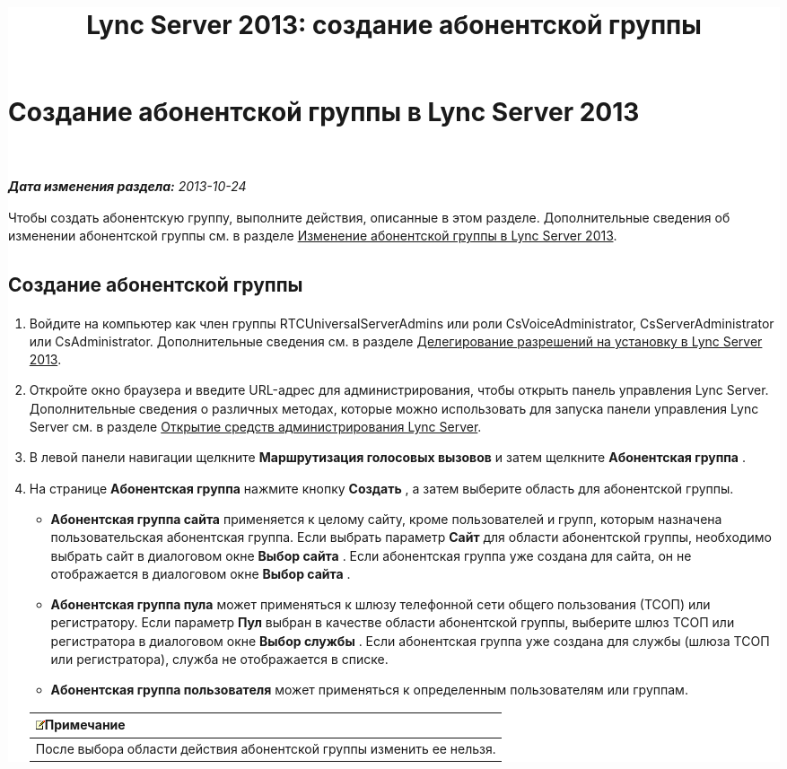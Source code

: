 ﻿---
title: 'Lync Server 2013: создание абонентской группы'
TOCTitle: Создание абонентской группы
ms:assetid: d2fef3d0-7e78-4591-b712-d62ac71d71a5
ms:mtpsurl: https://technet.microsoft.com/ru-ru/library/Gg398909(v=OCS.15)
ms:contentKeyID: 49311266
ms.date: 05/19/2016
mtps_version: v=OCS.15
ms.translationtype: HT
---

# Создание абонентской группы в Lync Server 2013

 

_**Дата изменения раздела:** 2013-10-24_

Чтобы создать абонентскую группу, выполните действия, описанные в этом разделе. Дополнительные сведения об изменении абонентской группы см. в разделе [Изменение абонентской группы в Lync Server 2013](lync-server-2013-modify-a-dial-plan.md).

## Создание абонентской группы

1.  Войдите на компьютер как член группы RTCUniversalServerAdmins или роли CsVoiceAdministrator, CsServerAdministrator или CsAdministrator. Дополнительные сведения см. в разделе [Делегирование разрешений на установку в Lync Server 2013](lync-server-2013-delegate-setup-permissions.md).

2.  Откройте окно браузера и введите URL-адрес для администрирования, чтобы открыть панель управления Lync Server. Дополнительные сведения о различных методах, которые можно использовать для запуска панели управления Lync Server см. в разделе [Открытие средств администрирования Lync Server](lync-server-2013-open-lync-server-administrative-tools.md).

3.  В левой панели навигации щелкните **Маршрутизация голосовых вызовов** и затем щелкните **Абонентская группа** .

4.  На странице **Абонентская группа** нажмите кнопку **Создать** , а затем выберите область для абонентской группы.
    
      - **Абонентская группа сайта** применяется к целому сайту, кроме пользователей и групп, которым назначена пользовательская абонентская группа. Если выбрать параметр **Сайт** для области абонентской группы, необходимо выбрать сайт в диалоговом окне **Выбор сайта** . Если абонентская группа уже создана для сайта, он не отображается в диалоговом окне **Выбор сайта** .
    
      - **Абонентская группа пула** может применяться к шлюзу телефонной сети общего пользования (ТСОП) или регистратору. Если параметр **Пул** выбран в качестве области абонентской группы, выберите шлюз ТСОП или регистратора в диалоговом окне **Выбор службы** . Если абонентская группа уже создана для службы (шлюза ТСОП или регистратора), служба не отображается в списке.
    
      - **Абонентская группа пользователя** может применяться к определенным пользователям или группам.
    
    <table>
    <thead>
    <tr class="header">
    <th><img src="images/Gg398412.note(OCS.15).gif" title="note" alt="note" />Примечание</th>
    </tr>
    </thead>
    <tbody>
    <tr class="odd">
    <td>После выбора области действия абонентской группы изменить ее нельзя.</td>
    </tr>
    </tbody>
    </table>

